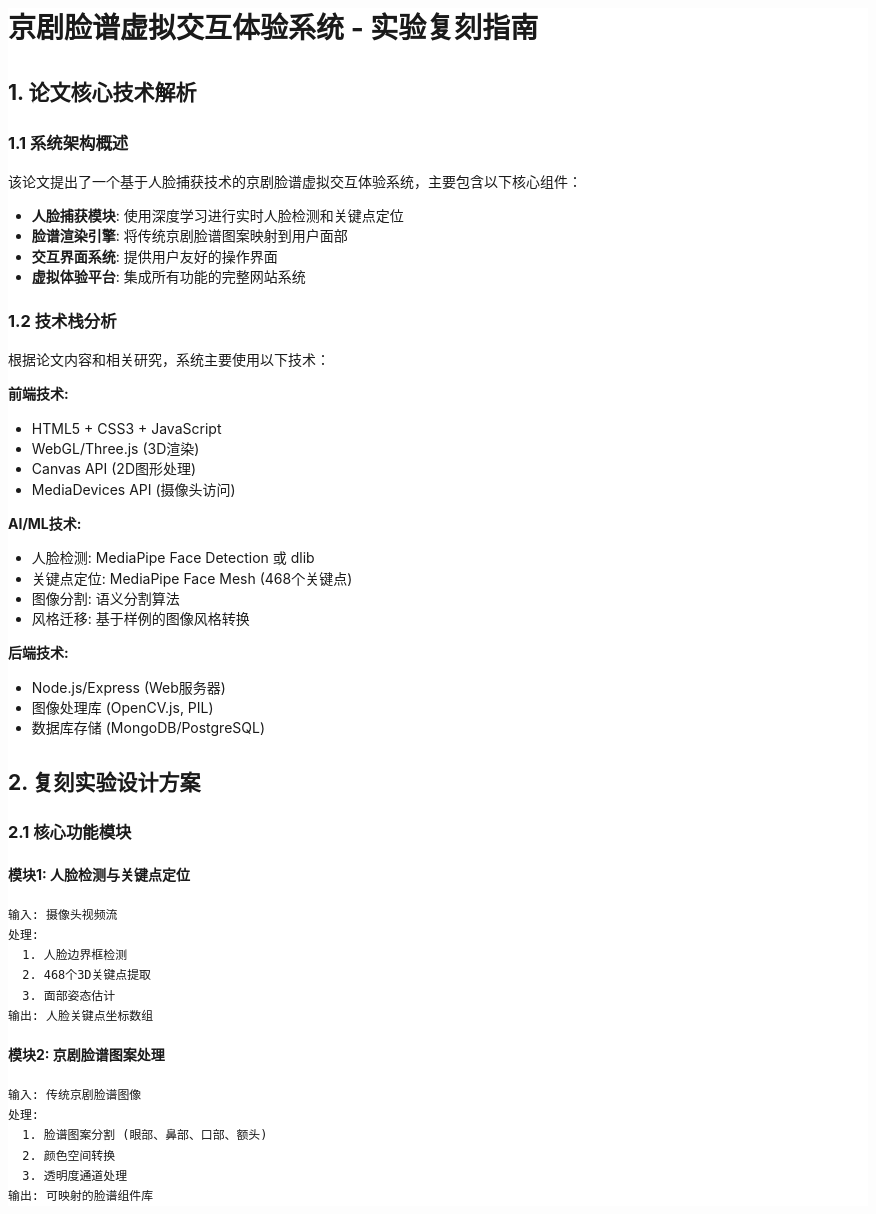 # 京剧脸谱虚拟交互体验系统 - 实验复刻指南

## 1. 论文核心技术解析

### 1.1 系统架构概述
该论文提出了一个基于人脸捕获技术的京剧脸谱虚拟交互体验系统，主要包含以下核心组件：

- **人脸捕获模块**: 使用深度学习进行实时人脸检测和关键点定位
- **脸谱渲染引擎**: 将传统京剧脸谱图案映射到用户面部
- **交互界面系统**: 提供用户友好的操作界面
- **虚拟体验平台**: 集成所有功能的完整网站系统

### 1.2 技术栈分析
根据论文内容和相关研究，系统主要使用以下技术：

**前端技术:**
- HTML5 + CSS3 + JavaScript
- WebGL/Three.js (3D渲染)
- Canvas API (2D图形处理)
- MediaDevices API (摄像头访问)

**AI/ML技术:**
- 人脸检测: MediaPipe Face Detection 或 dlib
- 关键点定位: MediaPipe Face Mesh (468个关键点)
- 图像分割: 语义分割算法
- 风格迁移: 基于样例的图像风格转换

**后端技术:**
- Node.js/Express (Web服务器)
- 图像处理库 (OpenCV.js, PIL)
- 数据库存储 (MongoDB/PostgreSQL)

## 2. 复刻实验设计方案

### 2.1 核心功能模块

#### 模块1: 人脸检测与关键点定位
```
输入: 摄像头视频流
处理: 
  1. 人脸边界框检测
  2. 468个3D关键点提取
  3. 面部姿态估计
输出: 人脸关键点坐标数组
```

#### 模块2: 京剧脸谱图案处理
```
输入: 传统京剧脸谱图像
处理:
  1. 脸谱图案分割 (眼部、鼻部、口部、额头)
  2. 颜色空间转换
  3. 透明度通道处理
输出: 可映射的脸谱组件库
```
